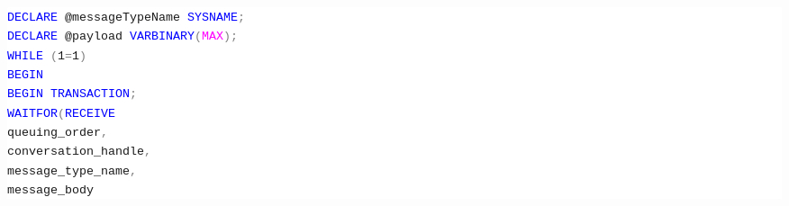 <p class="MsoNormal" style="margin: 0in 0in 0pt">
  <span style="font-size: 10pt; font-family: 'Courier New'"><span> </span><span style="color: blue">DECLARE</span> @messageTypeName <span style="color: blue">SYSNAME</span><span style="color: gray">;<o:p></o:p></span></span>
</p>

<p class="MsoNormal" style="margin: 0in 0in 0pt">
  <span style="font-size: 10pt; font-family: 'Courier New'"><span> </span><span style="color: blue">DECLARE</span> @payload <span style="color: blue">VARBINARY</span><span style="color: gray">(</span><span style="color: fuchsia">MAX</span><span style="color: gray">);<o:p></o:p></span></span>
</p>

<p class="MsoNormal" style="margin: 0in 0in 0pt">
  <span style="font-size: 10pt; color: gray; font-family: 'Courier New'"><o:p> </o:p></span>
</p>

<p class="MsoNormal" style="margin: 0in 0in 0pt">
  <span style="font-size: 10pt; font-family: 'Courier New'"><span> </span><span style="color: blue">WHILE</span> <span style="color: gray">(</span>1<span style="color: gray">=</span>1<span style="color: gray">)<o:p></o:p></span></span>
</p>

<p class="MsoNormal" style="margin: 0in 0in 0pt">
  <span style="font-size: 10pt; font-family: 'Courier New'"><span> </span><span style="color: blue">BEGIN<o:p></o:p></span></span>
</p>

<p class="MsoNormal" style="margin: 0in 0in 0pt">
  <span style="font-size: 10pt; font-family: 'Courier New'"><span> </span><span style="color: blue">BEGIN</span> <span style="color: blue">TRANSACTION</span><span style="color: gray">;<o:p></o:p></span></span>
</p>

<p class="MsoNormal" style="margin: 0in 0in 0pt">
  <span style="font-size: 10pt; font-family: 'Courier New'"><span> </span><span style="color: blue">WAITFOR</span><span style="color: gray">(</span><span style="color: blue">RECEIVE<o:p></o:p></span></span>
</p>

<p class="MsoNormal" style="margin: 0in 0in 0pt">
  <span style="font-size: 10pt; font-family: 'Courier New'"><span> </span>queuing_order<span style="color: gray">,<o:p></o:p></span></span>
</p>

<p class="MsoNormal" style="margin: 0in 0in 0pt">
  <span style="font-size: 10pt; font-family: 'Courier New'"><span> </span>conversation_handle<span style="color: gray">,<o:p></o:p></span></span>
</p>

<p class="MsoNormal" style="margin: 0in 0in 0pt">
  <span style="font-size: 10pt; font-family: 'Courier New'"><span> </span>message_type_name<span style="color: gray">,<o:p></o:p></span></span>
</p>

<p class="MsoNormal" style="margin: 0in 0in 0pt">
  <span style="font-size: 10pt; font-family: 'Courier New'"><span> </span>message_body<o:p></o:p></span>
</p>
